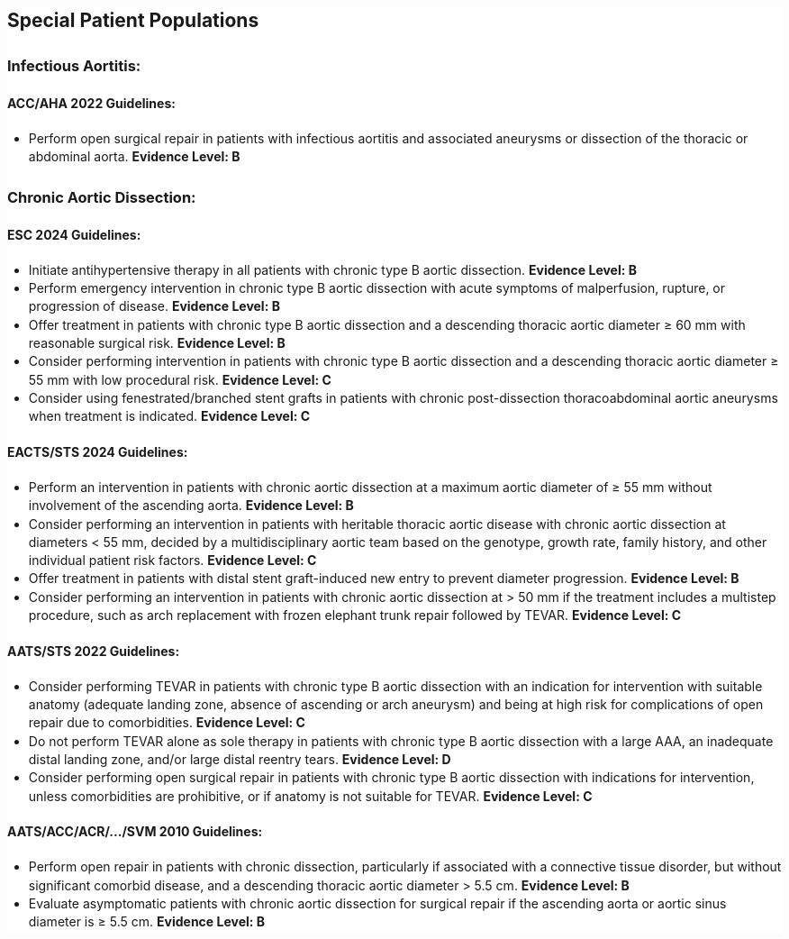 ## Special Patient Populations

### Infectious Aortitis:

#### ACC/AHA 2022 Guidelines:
- Perform open surgical repair in patients with infectious aortitis and associated aneurysms or dissection of the thoracic or abdominal aorta. **Evidence Level: B**

### Chronic Aortic Dissection:

#### ESC 2024 Guidelines:
- Initiate antihypertensive therapy in all patients with chronic type B aortic dissection. **Evidence Level: B**
- Perform emergency intervention in chronic type B aortic dissection with acute symptoms of malperfusion, rupture, or progression of disease. **Evidence Level: B**
- Offer treatment in patients with chronic type B aortic dissection and a descending thoracic aortic diameter ≥ 60 mm with reasonable surgical risk. **Evidence Level: B**
- Consider performing intervention in patients with chronic type B aortic dissection and a descending thoracic aortic diameter ≥ 55 mm with low procedural risk. **Evidence Level: C**
- Consider using fenestrated/branched stent grafts in patients with chronic post-dissection thoracoabdominal aortic aneurysms when treatment is indicated. **Evidence Level: C**

#### EACTS/STS 2024 Guidelines:
- Perform an intervention in patients with chronic aortic dissection at a maximum aortic diameter of ≥ 55 mm without involvement of the ascending aorta. **Evidence Level: B**
- Consider performing an intervention in patients with heritable thoracic aortic disease with chronic aortic dissection at diameters < 55 mm, decided by a multidisciplinary aortic team based on the genotype, growth rate, family history, and other individual patient risk factors. **Evidence Level: C**
- Offer treatment in patients with distal stent graft-induced new entry to prevent diameter progression. **Evidence Level: B**
- Consider performing an intervention in patients with chronic aortic dissection at > 50 mm if the treatment includes a multistep procedure, such as arch replacement with frozen elephant trunk repair followed by TEVAR. **Evidence Level: C**

#### AATS/STS 2022 Guidelines:
- Consider performing TEVAR in patients with chronic type B aortic dissection with an indication for intervention with suitable anatomy (adequate landing zone, absence of ascending or arch aneurysm) and being at high risk for complications of open repair due to comorbidities. **Evidence Level: C**
- Do not perform TEVAR alone as sole therapy in patients with chronic type B aortic dissection with a large AAA, an inadequate distal landing zone, and/or large distal reentry tears. **Evidence Level: D**
- Consider performing open surgical repair in patients with chronic type B aortic dissection with indications for intervention, unless comorbidities are prohibitive, or if anatomy is not suitable for TEVAR. **Evidence Level: C**

#### AATS/ACC/ACR/.../SVM 2010 Guidelines:
- Perform open repair in patients with chronic dissection, particularly if associated with a connective tissue disorder, but without significant comorbid disease, and a descending thoracic aortic diameter > 5.5 cm. **Evidence Level: B**
- Evaluate asymptomatic patients with chronic aortic dissection for surgical repair if the ascending aorta or aortic sinus diameter is ≥ 5.5 cm. **Evidence Level: B**

